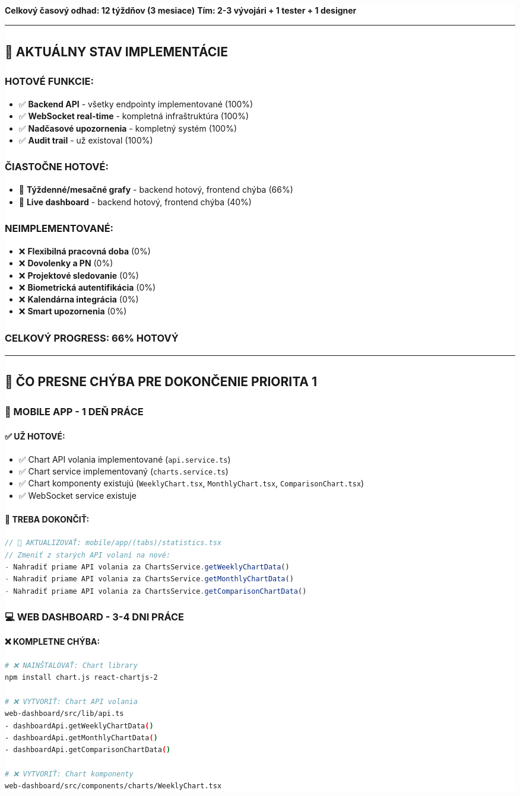 **Celkový časový odhad: 12 týždňov (3 mesiace)**
**Tím: 2-3 vývojári + 1 tester + 1 designer**

---

## 🎯 **AKTUÁLNY STAV IMPLEMENTÁCIE**

### **HOTOVÉ FUNKCIE:**
- ✅ **Backend API** - všetky endpointy implementované (100%)
- ✅ **WebSocket real-time** - kompletná infraštruktúra (100%)
- ✅ **Nadčasové upozornenia** - kompletný systém (100%)
- ✅ **Audit trail** - už existoval (100%)

### **ČIASTOČNE HOTOVÉ:**
- 🔶 **Týždenné/mesačné grafy** - backend hotový, frontend chýba (66%)
- 🔶 **Live dashboard** - backend hotový, frontend chýba (40%)

### **NEIMPLEMENTOVANÉ:**
- ❌ **Flexibilná pracovná doba** (0%)
- ❌ **Dovolenky a PN** (0%)
- ❌ **Projektové sledovanie** (0%)
- ❌ **Biometrická autentifikácia** (0%)
- ❌ **Kalendárna integrácia** (0%)
- ❌ **Smart upozornenia** (0%)

### **CELKOVÝ PROGRESS: 66% HOTOVÝ**

---

## 🚨 **ČO PRESNE CHÝBA PRE DOKONČENIE PRIORITA 1**

### **📱 MOBILE APP - 1 DEŇ PRÁCE**
#### ✅ **UŽ HOTOVÉ:**
- ✅ Chart API volania implementované (`api.service.ts`)
- ✅ Chart service implementovaný (`charts.service.ts`)
- ✅ Chart komponenty existujú (`WeeklyChart.tsx`, `MonthlyChart.tsx`, `ComparisonChart.tsx`)
- ✅ WebSocket service existuje

#### 🔶 **TREBA DOKONČIŤ:**
```typescript
// 🔶 AKTUALIZOVAŤ: mobile/app/(tabs)/statistics.tsx
// Zmeniť z starých API volaní na nové:
- Nahradiť priame API volania za ChartsService.getWeeklyChartData()
- Nahradiť priame API volania za ChartsService.getMonthlyChartData()
- Nahradiť priame API volania za ChartsService.getComparisonChartData()
```

### **💻 WEB DASHBOARD - 3-4 DNI PRÁCE**
#### ❌ **KOMPLETNE CHÝBA:**
```bash
# ❌ NAINŠTALOVAŤ: Chart library
npm install chart.js react-chartjs-2

# ❌ VYTVORIŤ: Chart API volania
web-dashboard/src/lib/api.ts
- dashboardApi.getWeeklyChartData()
- dashboardApi.getMonthlyChartData()
- dashboardApi.getComparisonChartData()

# ❌ VYTVORIŤ: Chart komponenty
web-dashboard/src/components/charts/WeeklyChart.tsx
```